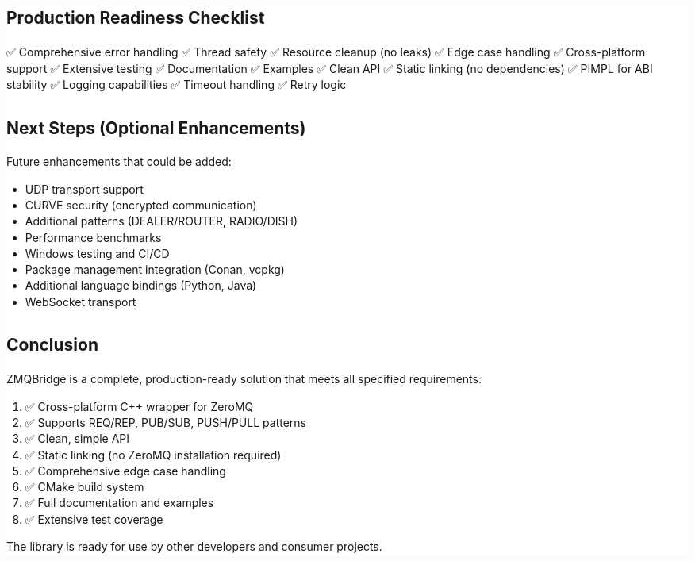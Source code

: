 ## Production Readiness Checklist

✅ Comprehensive error handling
✅ Thread safety
✅ Resource cleanup (no leaks)
✅ Edge case handling
✅ Cross-platform support
✅ Extensive testing
✅ Documentation
✅ Examples
✅ Clean API
✅ Static linking (no dependencies)
✅ PIMPL for ABI stability
✅ Logging capabilities
✅ Timeout handling
✅ Retry logic

## Next Steps (Optional Enhancements)

Future enhancements that could be added:

- UDP transport support
- CURVE security (encrypted communication)
- Additional patterns (DEALER/ROUTER, RADIO/DISH)
- Performance benchmarks
- Windows testing and CI/CD
- Package management integration (Conan, vcpkg)
- Additional language bindings (Python, Java)
- WebSocket transport

## Conclusion

ZMQBridge is a complete, production-ready solution that meets all specified requirements:

1. ✅ Cross-platform C++ wrapper for ZeroMQ
2. ✅ Supports REQ/REP, PUB/SUB, PUSH/PULL patterns
3. ✅ Clean, simple API
4. ✅ Static linking (no ZeroMQ installation required)
5. ✅ Comprehensive edge case handling
6. ✅ CMake build system
7. ✅ Full documentation and examples
8. ✅ Extensive test coverage

The library is ready for use by other developers and consumer projects.
